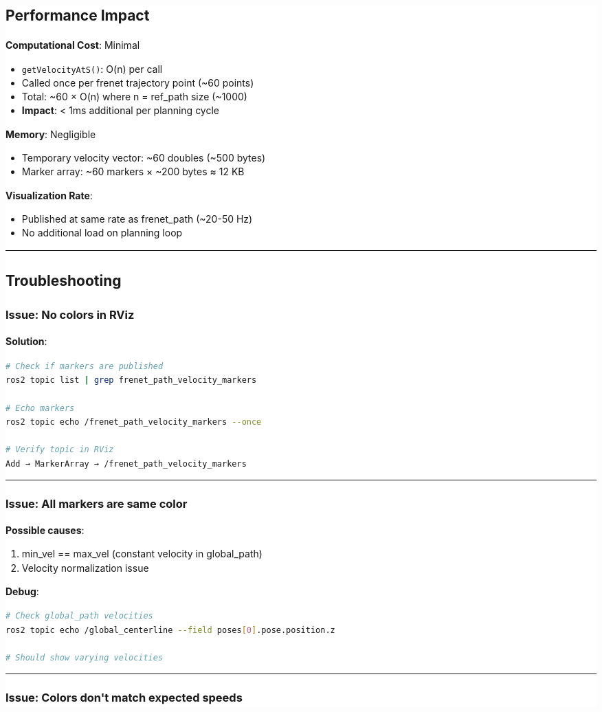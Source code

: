 
## Performance Impact

**Computational Cost**: Minimal
- `getVelocityAtS()`: O(n) per call
- Called once per frenet trajectory point (~60 points)
- Total: ~60 × O(n) where n = ref_path size (~1000)
- **Impact**: < 1ms additional per planning cycle

**Memory**: Negligible
- Temporary velocity vector: ~60 doubles (~500 bytes)
- Marker array: ~60 markers × ~200 bytes ≈ 12 KB

**Visualization Rate**:
- Published at same rate as frenet_path (~20-50 Hz)
- No additional load on planning loop

---

## Troubleshooting

### Issue: No colors in RViz

**Solution**:
```bash
# Check if markers are published
ros2 topic list | grep frenet_path_velocity_markers

# Echo markers
ros2 topic echo /frenet_path_velocity_markers --once

# Verify topic in RViz
Add → MarkerArray → /frenet_path_velocity_markers
```

---

### Issue: All markers are same color

**Possible causes**:
1. min_vel == max_vel (constant velocity in global_path)
2. Velocity normalization issue

**Debug**:
```bash
# Check global_path velocities
ros2 topic echo /global_centerline --field poses[0].pose.position.z

# Should show varying velocities
```

---

### Issue: Colors don't match expected speeds
